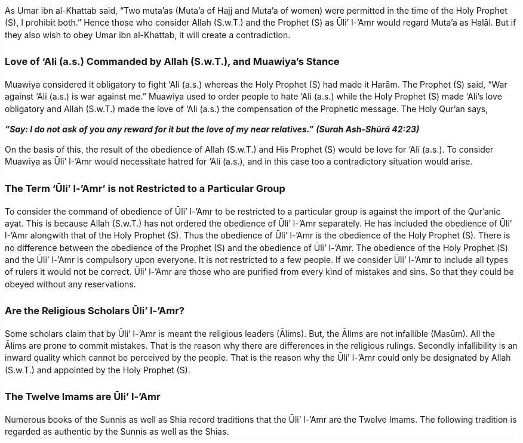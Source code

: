 As Umar ibn al-Khattab said, “Two muta’as (Muta’a of Hajj and Muta’a of
women) were permitted in the time of the Holy Prophet (S), I prohibit
both.” Hence those who consider Allah (S.w.T.) and the Prophet (S) as
Ūli’ l-’Amr would regard Muta’a as Halāl. But if they also wish to obey
Umar ibn al-Khattab, it will create a contradiction.

### Love of ‘Ali (a.s.) Commanded by Allah (S.w.T.), and Muawiya’s Stance

Muawiya considered it obligatory to fight ‘Ali (a.s.) whereas the Holy
Prophet (S) had made it Harām. The Prophet (S) said, “War against ‘Ali
(a.s.) is war against me.” Muawiya used to order people to hate ‘Ali
(a.s.) while the Holy Prophet (S) made ‘Ali’s love obligatory and Allah
(S.w.T.) made the love of ‘Ali (a.s.) the compensation of the Prophetic
message. The Holy Qur’an says,

***“Say: I do not ask of you any reward for it but the love of my near
relatives.”*** ***(Surah Ash-Shūrā 42:23)***

On the basis of this, the result of the obedience of Allah (S.w.T.) and
His Prophet (S) would be love for ‘Ali (a.s.). To consider Muawiya as
Ūli’ l-’Amr would necessitate hatred for ‘Ali (a.s.), and in this case
too a contradictory situation would arise.

### The Term ‘Ūli’ l-’Amr’ is not Restricted to a Particular Group

To consider the command of obedience of Ūli’ l-’Amr to be restricted to
a particular group is against the import of the Qur’anic ayat. This is
because Allah (S.w.T.) has not ordered the obedience of Ūli’ l-’Amr
separately. He has included the obedience of Ūli’ l-’Amr alongwith that
of the Holy Prophet (S). Thus the obedience of Ūli’ l-’Amr is the
obedience of the Holy Prophet (S). There is no difference between the
obedience of the Prophet (S) and the obedience of Ūli’ l-’Amr. The
obedience of the Holy Prophet (S) and the Ūli’ l-’Amr is compulsory upon
everyone. It is not restricted to a few people. If we consider Ūli’
l-’Amr to include all types of rulers it would not be correct. Ūli’
l-’Amr are those who are purified from every kind of mistakes and sins.
So that they could be obeyed without any reservations.

### Are the Religious Scholars Ūli’ l-’Amr?

Some scholars claim that by Ūli’ l-’Amr is meant the religious leaders
(Ālims). But, the Ālims are not infallible (Masūm). All the Ālims are
prone to commit mistakes. That is the reason why there are differences
in the religious rulings. Secondly infallibility is an inward quality
which cannot be perceived by the people. That is the reason why the Ūli’
l-’Amr could only be designated by Allah (S.w.T.) and appointed by the
Holy Prophet (S).

### The Twelve Imams are Ūli’ l-’Amr

Numerous books of the Sunnis as well as Shia record traditions that the
Ūli’ l-’Amr are the Twelve Imams. The following tradition is regarded as
authentic by the Sunnis as well as the Shias.
